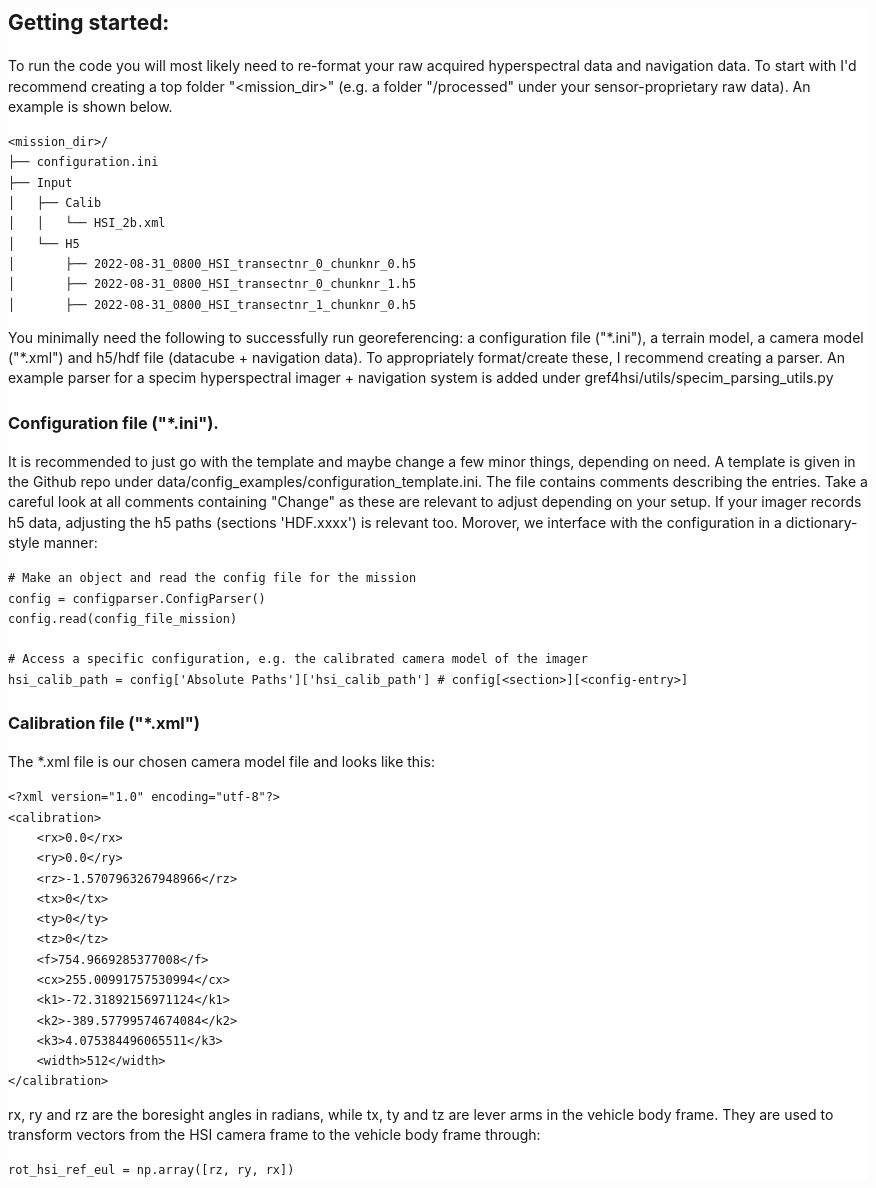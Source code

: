 ## Getting started:
To run the code you will most likely need to re-format your raw acquired hyperspectral data and navigation data. To start with I'd recommend creating a top folder "<mission_dir>" (e.g. a folder "/processed" under your sensor-proprietary raw data). An example is shown below.

```
<mission_dir>/
├── configuration.ini
├── Input
│   ├── Calib
│   │   └── HSI_2b.xml
│   └── H5
│       ├── 2022-08-31_0800_HSI_transectnr_0_chunknr_0.h5
│       ├── 2022-08-31_0800_HSI_transectnr_0_chunknr_1.h5
│       ├── 2022-08-31_0800_HSI_transectnr_1_chunknr_0.h5
```


You minimally need the following to successfully run georeferencing: a configuration file ("\*.ini"), a terrain model, a camera model ("\*.xml") and h5/hdf file (datacube + navigation data). To appropriately format/create these, I recommend creating a parser. An example parser for a specim hyperspectral imager + navigation system is added under gref4hsi/utils/specim_parsing_utils.py

### Configuration file ("\*.ini"). 
It is recommended to just go with the template and maybe change a few minor things, depending on need. A template is given in the Github repo under data/config_examples/configuration_template.ini. The file contains comments describing the entries. Take a careful look at all comments containing "Change" as these are relevant to adjust depending on your setup. If your imager records h5 data, adjusting the h5 paths (sections 'HDF.xxxx') is relevant too. Morover, we interface with the configuration in a dictionary-style manner:

```
# Make an object and read the config file for the mission
config = configparser.ConfigParser()
config.read(config_file_mission)

# Access a specific configuration, e.g. the calibrated camera model of the imager
hsi_calib_path = config['Absolute Paths']['hsi_calib_path'] # config[<section>][<config-entry>]
```


### Calibration file ("\*.xml")
The *.xml file is our chosen camera model file and looks like this:
```
<?xml version="1.0" encoding="utf-8"?>
<calibration>
    <rx>0.0</rx>
    <ry>0.0</ry>
    <rz>-1.5707963267948966</rz>
    <tx>0</tx>
    <ty>0</ty>
    <tz>0</tz>
    <f>754.9669285377008</f>
    <cx>255.00991757530994</cx>
    <k1>-72.31892156971124</k1>
    <k2>-389.57799574674084</k2>
    <k3>4.075384496065511</k3>
    <width>512</width>
</calibration>
```
rx, ry and rz are the boresight angles in radians, while tx, ty and tz are lever arms in the vehicle body frame. They are used to transform vectors from the HSI camera frame to the vehicle body frame through:
```
rot_hsi_ref_eul = np.array([rz, ry, rx])

```